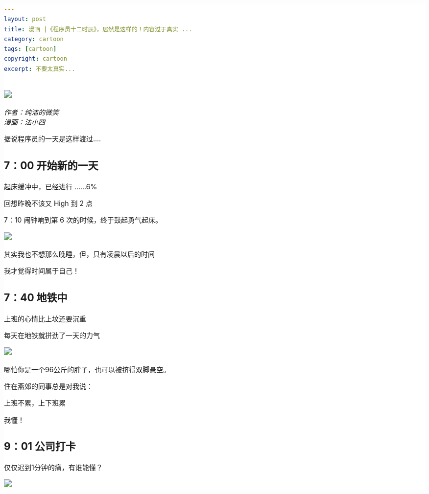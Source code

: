 ```yaml
---
layout: post
title: 漫画 |《程序员十二时辰》，居然是这样的！内容过于真实 ...
category: cartoon
tags: [cartoon]
copyright: cartoon
excerpt: 不要太真实...
---
```


![](http://favorites.ren/assets/images/2019/it/13.jpeg)

*作者：纯洁的微笑*   
*漫画：法小四*



据说程序员的一天是这样渡过....

## 7：00 开始新的一天

起床缓冲中，已经进行 ……6%

回想昨晚不该又 High 到 2 点

7：10 闹钟响到第 6 次的时候，终于鼓起勇气起床。

![](http://favorites.ren/assets/images/2019/it/1.png)

其实我也不想那么晚睡，但，只有凌晨以后的时间

我才觉得时间属于自己！

## 7：40 地铁中

上班的心情比上坟还要沉重

每天在地铁就拼劲了一天的力气

![](http://favorites.ren/assets/images/2019/it/2.png)

哪怕你是一个96公斤的胖子，也可以被挤得双脚悬空。

住在燕郊的同事总是对我说：

上班不累，上下班累

我懂！

## 9：01 公司打卡

仅仅迟到1分钟的痛，有谁能懂？

![](http://favorites.ren/assets/images/2019/it/3.png)
